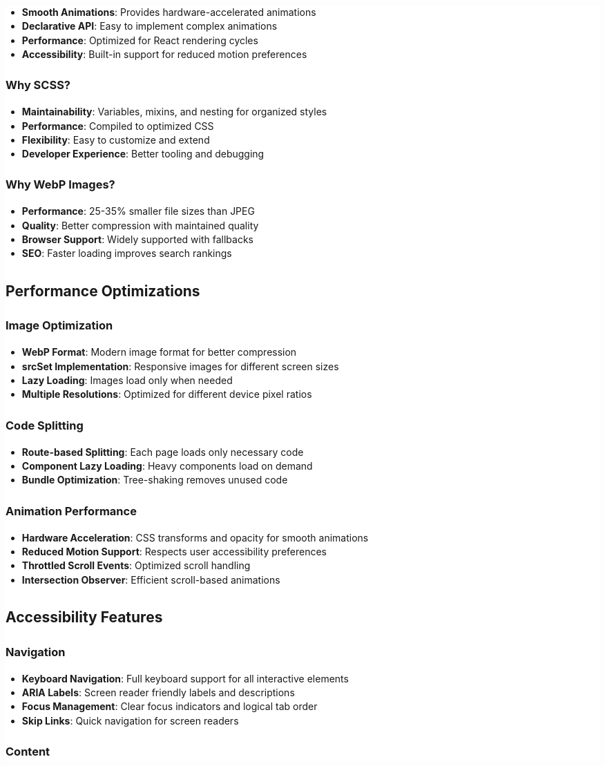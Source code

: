 - **Smooth Animations**: Provides hardware-accelerated animations
- **Declarative API**: Easy to implement complex animations
- **Performance**: Optimized for React rendering cycles
- **Accessibility**: Built-in support for reduced motion preferences

### Why SCSS?

- **Maintainability**: Variables, mixins, and nesting for organized styles
- **Performance**: Compiled to optimized CSS
- **Flexibility**: Easy to customize and extend
- **Developer Experience**: Better tooling and debugging

### Why WebP Images?

- **Performance**: 25-35% smaller file sizes than JPEG
- **Quality**: Better compression with maintained quality
- **Browser Support**: Widely supported with fallbacks
- **SEO**: Faster loading improves search rankings

## Performance Optimizations

### Image Optimization

- **WebP Format**: Modern image format for better compression
- **srcSet Implementation**: Responsive images for different screen sizes
- **Lazy Loading**: Images load only when needed
- **Multiple Resolutions**: Optimized for different device pixel ratios

### Code Splitting

- **Route-based Splitting**: Each page loads only necessary code
- **Component Lazy Loading**: Heavy components load on demand
- **Bundle Optimization**: Tree-shaking removes unused code

### Animation Performance

- **Hardware Acceleration**: CSS transforms and opacity for smooth animations
- **Reduced Motion Support**: Respects user accessibility preferences
- **Throttled Scroll Events**: Optimized scroll handling
- **Intersection Observer**: Efficient scroll-based animations

## Accessibility Features

### Navigation

- **Keyboard Navigation**: Full keyboard support for all interactive elements
- **ARIA Labels**: Screen reader friendly labels and descriptions
- **Focus Management**: Clear focus indicators and logical tab order
- **Skip Links**: Quick navigation for screen readers

### Content
